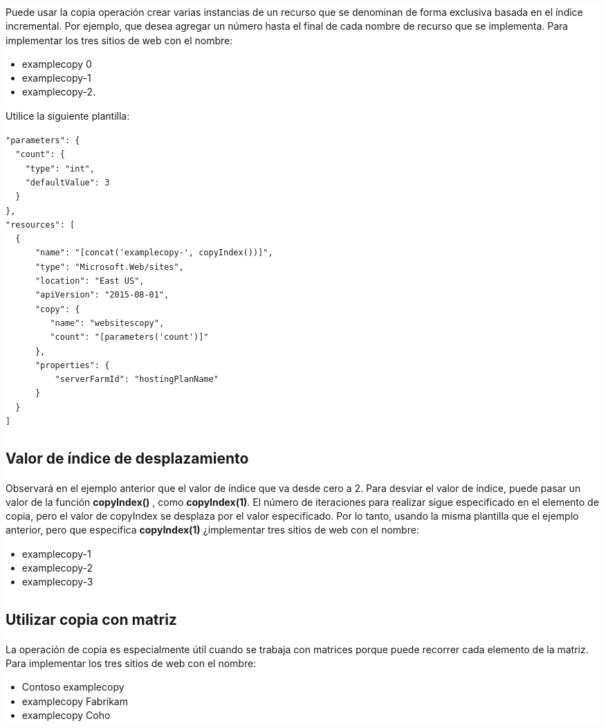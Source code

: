 Puede usar la copia operación crear varias instancias de un recurso que se denominan de forma exclusiva basada en el índice incremental. Por ejemplo, que desea agregar un número hasta el final de cada nombre de recurso que se implementa. Para implementar los tres sitios de web con el nombre:

- examplecopy 0
- examplecopy-1
- examplecopy-2.

Utilice la siguiente plantilla:

    "parameters": { 
      "count": { 
        "type": "int", 
        "defaultValue": 3 
      } 
    }, 
    "resources": [ 
      { 
          "name": "[concat('examplecopy-', copyIndex())]", 
          "type": "Microsoft.Web/sites", 
          "location": "East US", 
          "apiVersion": "2015-08-01",
          "copy": { 
             "name": "websitescopy", 
             "count": "[parameters('count')]" 
          }, 
          "properties": {
              "serverFarmId": "hostingPlanName"
          }
      } 
    ]

## <a name="offset-index-value"></a>Valor de índice de desplazamiento

Observará en el ejemplo anterior que el valor de índice que va desde cero a 2. Para desviar el valor de índice, puede pasar un valor de la función **copyIndex()** , como **copyIndex(1)**. El número de iteraciones para realizar sigue especificado en el elemento de copia, pero el valor de copyIndex se desplaza por el valor especificado. Por lo tanto, usando la misma plantilla que el ejemplo anterior, pero que especifica **copyIndex(1)** ¿implementar tres sitios de web con el nombre:

- examplecopy-1
- examplecopy-2
- examplecopy-3

## <a name="use-copy-with-array"></a>Utilizar copia con matriz
   
La operación de copia es especialmente útil cuando se trabaja con matrices porque puede recorrer cada elemento de la matriz. Para implementar los tres sitios de web con el nombre:

- Contoso examplecopy
- examplecopy Fabrikam
- examplecopy Coho
